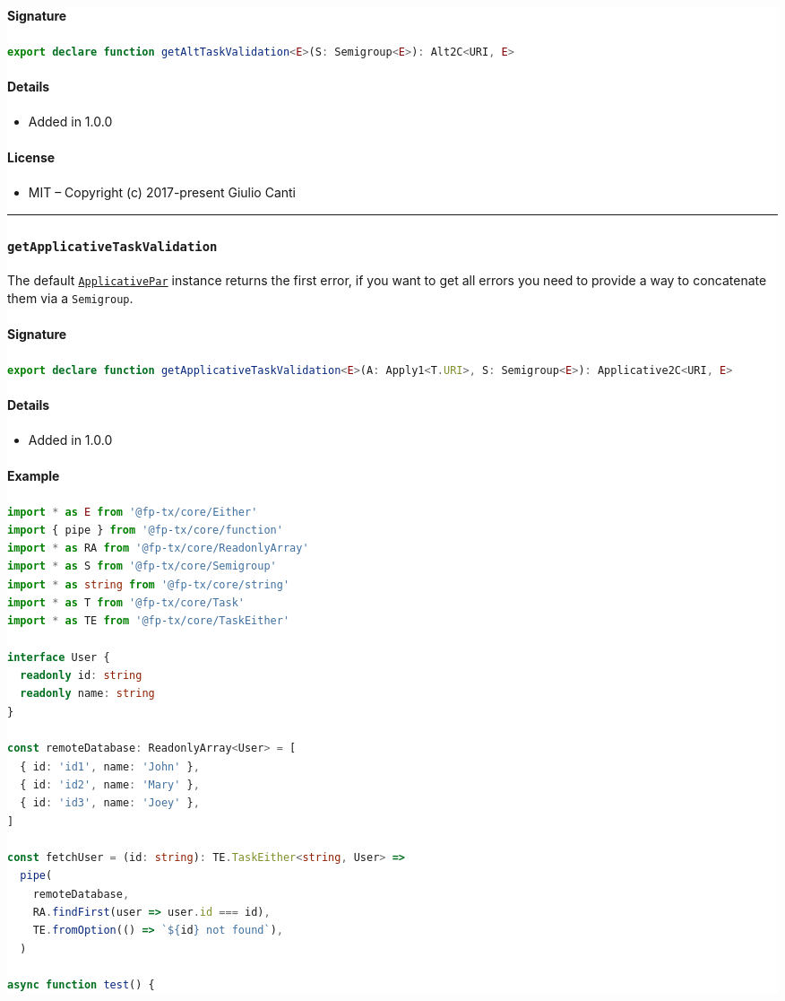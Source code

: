 

#### Signature

```typescript
export declare function getAltTaskValidation<E>(S: Semigroup<E>): Alt2C<URI, E>

```

#### Details

* Added in 1.0.0


#### License

* MIT – Copyright (c) 2017-present Giulio Canti

---


### `getApplicativeTaskValidation`

The default [`ApplicativePar`](#applicativepar) instance returns the first error, if you want to get all errors you need to provide a way to concatenate them via a `Semigroup`.




#### Signature

```typescript
export declare function getApplicativeTaskValidation<E>(A: Apply1<T.URI>, S: Semigroup<E>): Applicative2C<URI, E>

```

#### Details

* Added in 1.0.0

#### Example

```typescript
import * as E from '@fp-tx/core/Either'
import { pipe } from '@fp-tx/core/function'
import * as RA from '@fp-tx/core/ReadonlyArray'
import * as S from '@fp-tx/core/Semigroup'
import * as string from '@fp-tx/core/string'
import * as T from '@fp-tx/core/Task'
import * as TE from '@fp-tx/core/TaskEither'

interface User {
  readonly id: string
  readonly name: string
}

const remoteDatabase: ReadonlyArray<User> = [
  { id: 'id1', name: 'John' },
  { id: 'id2', name: 'Mary' },
  { id: 'id3', name: 'Joey' },
]

const fetchUser = (id: string): TE.TaskEither<string, User> =>
  pipe(
    remoteDatabase,
    RA.findFirst(user => user.id === id),
    TE.fromOption(() => `${id} not found`),
  )

async function test() {
```